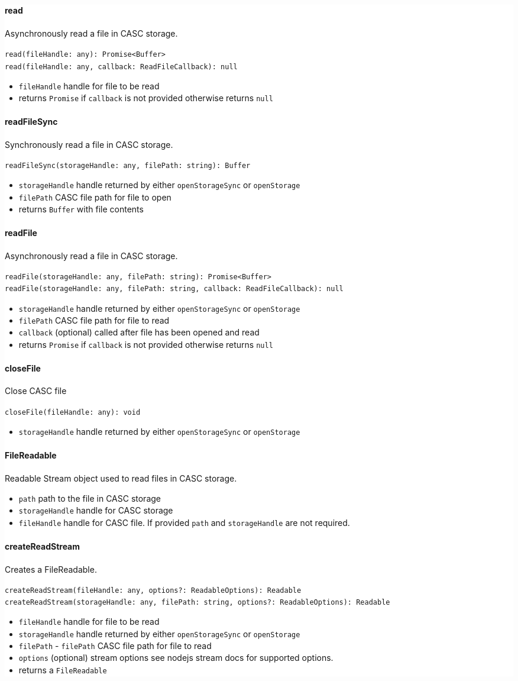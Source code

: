 #### read

Asynchronously read a file in CASC storage.

    read(fileHandle: any): Promise<Buffer>
    read(fileHandle: any, callback: ReadFileCallback): null

- `fileHandle` handle for file to be read
- returns `Promise` if `callback` is not provided otherwise returns `null`

#### readFileSync

Synchronously read a file in CASC storage.

    readFileSync(storageHandle: any, filePath: string): Buffer

- `storageHandle` handle returned by either `openStorageSync` or `openStorage`
- `filePath` CASC file path for file to open
- returns `Buffer` with file contents

#### readFile

Asynchronously read a file in CASC storage.

    readFile(storageHandle: any, filePath: string): Promise<Buffer>
    readFile(storageHandle: any, filePath: string, callback: ReadFileCallback): null

- `storageHandle` handle returned by either `openStorageSync` or `openStorage`
- `filePath` CASC file path for file to read
- `callback` (optional) called after file has been opened and read
- returns `Promise` if `callback` is not provided otherwise returns `null`

#### closeFile

Close CASC file

    closeFile(fileHandle: any): void

- `storageHandle` handle returned by either `openStorageSync` or `openStorage`

#### FileReadable

Readable Stream object used to read files in CASC storage.

- `path` path to the file in CASC storage
- `storageHandle` handle for CASC storage
- `fileHandle` handle for CASC file. If provided `path` and `storageHandle` are not required.


#### createReadStream

Creates a FileReadable.

    createReadStream(fileHandle: any, options?: ReadableOptions): Readable
    createReadStream(storageHandle: any, filePath: string, options?: ReadableOptions): Readable

- `fileHandle` handle for file to be read
- `storageHandle` handle returned by either `openStorageSync` or `openStorage`
- `filePath` - `filePath` CASC file path for file to read
- `options` (optional) stream options see nodejs stream docs for supported options.
- returns a `FileReadable`
